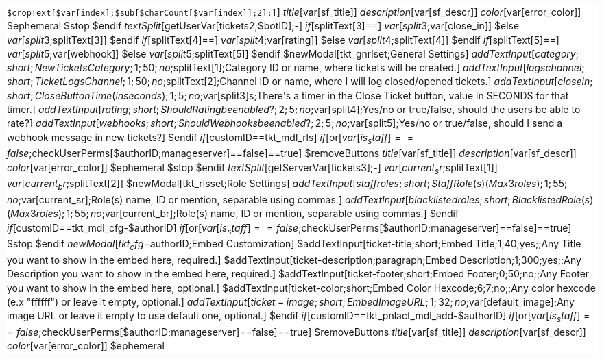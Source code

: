 ```$cropText[$var[index];$sub[$charCount[$var[index]];2];]```]
$title[$var[sf_title]]
$description[$var[sf_descr]]
$color[$var[error_color]]
$ephemeral
$stop
$endif
$textSplit[$getUserVar[tickets2;$botID];-]
$if[$splitText[3]==] $var[split3;$var[close_in]] $else $var[split3;$splitText[3]] $endif
$if[$splitText[4]==] $var[split4;$var[rating]] $else $var[split4;$splitText[4]] $endif
$if[$splitText[5]==] $var[split5;$var[webhook]] $else $var[split5;$splitText[5]] $endif
$newModal[tkt_gnrlset;General Settings]
$addTextInput[category;short;New Tickets Category;1;50;no;$splitText[1];Category ID or name, where tickets will be created.]
$addTextInput[logschannel;short;Ticket Logs Channel;1;50;no;$splitText[2];Channel ID or name, where I will log closed/opened tickets.]
$addTextInput[closein;short;Close Button Time (in seconds);1;5;no;$var[split3]s;There's a timer in the Close Ticket button, value in SECONDS for that timer.]
$addTextInput[rating;short;Should Rating be enabled?;2;5;no;$var[split4];Yes/no or true/false, should the users be able to rate?]
$addTextInput[webhooks;short;Should Webhooks be enabled?;2;5;no;$var[split5];Yes/no or true/false, should I send a webhook message in new tickets?]
$endif
$if[$customID==tkt_mdl_rls]
$if[$or[$var[is_staff]==false;$checkUserPerms[$authorID;manageserver]==false]==true]
$removeButtons
$title[$var[sf_title]]
$description[$var[sf_descr]]
$color[$var[error_color]]
$ephemeral
$stop
$endif
$textSplit[$getServerVar[tickets3];-]
$var[current_sr;$splitText[1]]
$var[current_br;$splitText[2]]
$newModal[tkt_rlsset;Role Settings]
$addTextInput[staffroles;short;Staff Role(s) (Max 3 roles);1;55;no;$var[current_sr];Role(s) name, ID or mention, separable using commas.]
$addTextInput[blacklistedroles;short;Blacklisted Role(s) (Max 3 roles);1;55;no;$var[current_br];Role(s) name, ID or mention, separable using commas.]
$endif
$if[$customID==tkt_mdl_cfg-$authorID]
$if[$or[$var[is_staff]==false;$checkUserPerms[$authorID;manageserver]==false]==true]
$stop
$endif
$newModal[tkt_cfg-$authorID;Embed Customization]
$addTextInput[ticket-title;short;Embed Title;1;40;yes;;Any Title you want to show in the embed here, required.]
$addTextInput[ticket-description;paragraph;Embed Description;1;300;yes;;Any Description you want to show in the embed here, required.]
$addTextInput[ticket-footer;short;Embed Footer;0;50;no;;Any Footer you want to show in the embed here, optional.]
$addTextInput[ticket-color;short;Embed Color Hexcode;6;7;no;;Any color hexcode (e.x "ffffff") or leave it empty, optional.]
$addTextInput[ticket-image;short;Embed Image URL;1;32;no;$var[default_image];Any image URL or leave it empty to use default one, optional.]
$endif
$if[$customID==tkt_pnlact_mdl_add-$authorID]
$if[$or[$var[is_staff]==false;$checkUserPerms[$authorID;manageserver]==false]==true]
$removeButtons
$title[$var[sf_title]]
$description[$var[sf_descr]]
$color[$var[error_color]]
$ephemeral
```